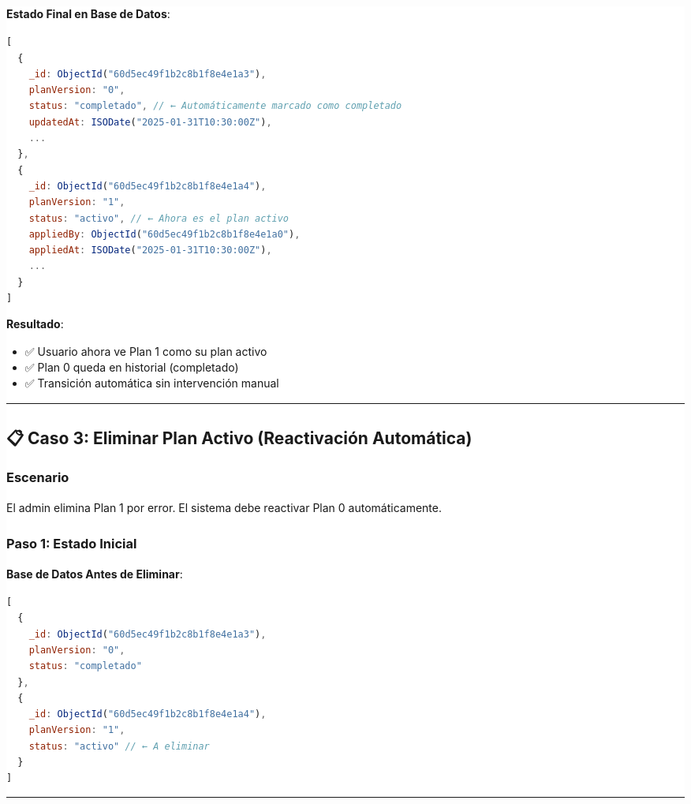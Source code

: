 **Estado Final en Base de Datos**:
```javascript
[
  {
    _id: ObjectId("60d5ec49f1b2c8b1f8e4e1a3"),
    planVersion: "0",
    status: "completado", // ← Automáticamente marcado como completado
    updatedAt: ISODate("2025-01-31T10:30:00Z"),
    ...
  },
  {
    _id: ObjectId("60d5ec49f1b2c8b1f8e4e1a4"),
    planVersion: "1",
    status: "activo", // ← Ahora es el plan activo
    appliedBy: ObjectId("60d5ec49f1b2c8b1f8e4e1a0"),
    appliedAt: ISODate("2025-01-31T10:30:00Z"),
    ...
  }
]
```

**Resultado**:
- ✅ Usuario ahora ve Plan 1 como su plan activo
- ✅ Plan 0 queda en historial (completado)
- ✅ Transición automática sin intervención manual

---

## 📋 Caso 3: Eliminar Plan Activo (Reactivación Automática)

### Escenario
El admin elimina Plan 1 por error. El sistema debe reactivar Plan 0 automáticamente.

### Paso 1: Estado Inicial

**Base de Datos Antes de Eliminar**:
```javascript
[
  {
    _id: ObjectId("60d5ec49f1b2c8b1f8e4e1a3"),
    planVersion: "0",
    status: "completado"
  },
  {
    _id: ObjectId("60d5ec49f1b2c8b1f8e4e1a4"),
    planVersion: "1",
    status: "activo" // ← A eliminar
  }
]
```

---
